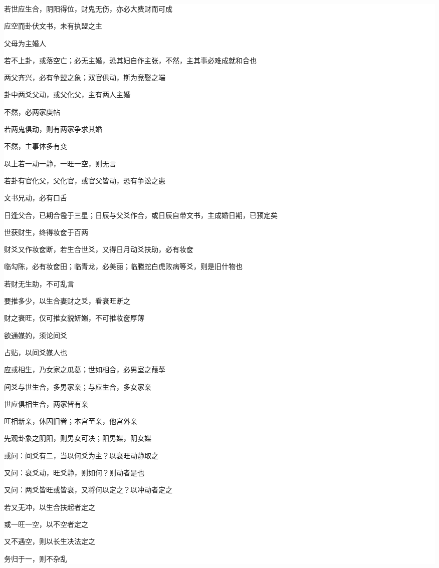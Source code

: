 若世应生合，阴阳得位，财鬼无伤，亦必大费财而可成

应空而卦伏文书，未有执盟之主

父母为主婚人

若不上卦，或落空亡；必无主婚，恐其妇自作主张，不然，主其事必难成就和合也

两父齐兴，必有争盟之象；双官俱动，斯为竞娶之端

卦中两爻父动，或父化父，主有两人主婚

不然，必两家庚帖

若两鬼俱动，则有两家争求其婚

不然，主事体多有变

以上若一动一静，一旺一空，则无言

若卦有官化父，父化官，或官父皆动，恐有争讼之患

文书兄动，必有口舌

日逢父合，已期合卺于三星；日辰与父爻作合，或日辰自带文书，主成婚日期，已预定矣

世获财生，终得妆奁于百两

财爻又作妆奁断，若生合世爻，又得日月动爻扶助，必有妆奁

临勾陈，必有妆奁田；临青龙，必美丽；临螣蛇白虎败病等爻，则是旧什物也

若财无生助，不可乱言

要推多少，以生合妻财之爻，看衰旺断之

财之衰旺，仅可推女貌妍媸，不可推妆奁厚薄

欲通媒妁，须论间爻

占贴，以间爻媒人也

应或相生，乃女家之瓜葛；世如相合，必男室之葭莩

间爻与世生合，多男家亲；与应生合，多女家亲

世应俱相生合，两家皆有亲

旺相新亲，休囚旧眷；本宫至亲，他宫外亲

先观卦象之阴阳，则男女可决；阳男媒，阴女媒

或问：间爻有二，当以何爻为主？以衰旺动静取之

又问：衰爻动，旺爻静，则如何？则动者是也

又问：两爻皆旺或皆衰，又将何以定之？以冲动者定之

若又无冲，以生合扶起者定之

或一旺一空，以不空者定之

又不遇空，则以长生决法定之

务归于一，则不杂乱
